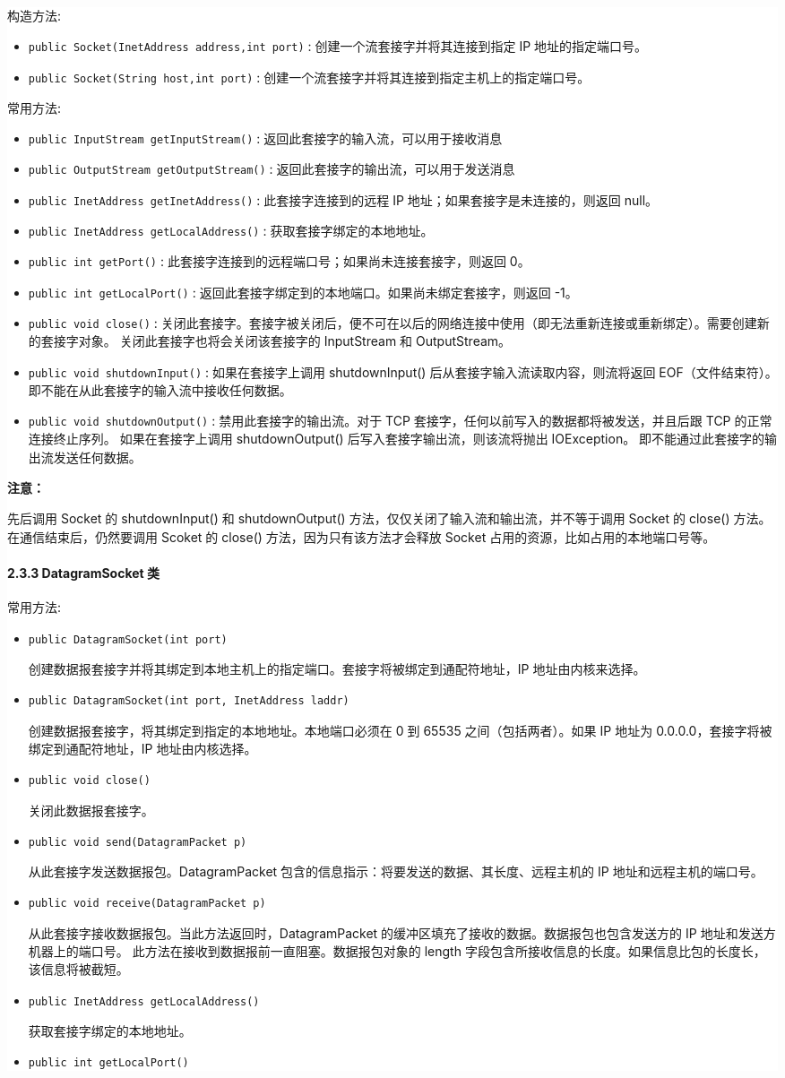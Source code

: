 构造方法:

- `public Socket(InetAddress address,int port)` : 创建一个流套接字并将其连接到指定 IP 地址的指定端口号。

- `public Socket(String host,int port)` : 创建一个流套接字并将其连接到指定主机上的指定端口号。

常用方法:

- `public InputStream getInputStream()` : 返回此套接字的输入流，可以用于接收消息

- `public OutputStream getOutputStream()` : 返回此套接字的输出流，可以用于发送消息

- `public InetAddress getInetAddress()` : 此套接字连接到的远程 IP 地址；如果套接字是未连接的，则返回 null。

- `public InetAddress getLocalAddress()` : 获取套接字绑定的本地地址。

- `public int getPort()` : 此套接字连接到的远程端口号；如果尚未连接套接字，则返回 0。

- `public int getLocalPort()` : 返回此套接字绑定到的本地端口。如果尚未绑定套接字，则返回 -1。

- `public void close()` : 关闭此套接字。套接字被关闭后，便不可在以后的网络连接中使用（即无法重新连接或重新绑定）。需要创建新的套接字对象。 关闭此套接字也将会关闭该套接字的 InputStream 和 OutputStream。

- `public void shutdownInput()` : 如果在套接字上调用 shutdownInput() 后从套接字输入流读取内容，则流将返回 EOF（文件结束符）。 即不能在从此套接字的输入流中接收任何数据。

- `public void shutdownOutput()` : 禁用此套接字的输出流。对于 TCP 套接字，任何以前写入的数据都将被发送，并且后跟 TCP 的正常连接终止序列。 如果在套接字上调用 shutdownOutput() 后写入套接字输出流，则该流将抛出 IOException。 即不能通过此套接字的输出流发送任何数据。

**注意：**

先后调用 Socket 的 shutdownInput() 和 shutdownOutput() 方法，仅仅关闭了输入流和输出流，并不等于调用 Socket 的 close() 方法。在通信结束后，仍然要调用 Scoket 的 close() 方法，因为只有该方法才会释放 Socket 占用的资源，比如占用的本地端口号等。

#### 2.3.3 DatagramSocket 类

常用方法:

- `public DatagramSocket(int port)`

  创建数据报套接字并将其绑定到本地主机上的指定端口。套接字将被绑定到通配符地址，IP 地址由内核来选择。

- `public DatagramSocket(int port, InetAddress laddr)`

  创建数据报套接字，将其绑定到指定的本地地址。本地端口必须在 0 到 65535 之间（包括两者）。如果 IP 地址为 0.0.0.0，套接字将被绑定到通配符地址，IP 地址由内核选择。

- `public void close()`

  关闭此数据报套接字。

- `public void send(DatagramPacket p)`

  从此套接字发送数据报包。DatagramPacket 包含的信息指示：将要发送的数据、其长度、远程主机的 IP 地址和远程主机的端口号。

- `public void receive(DatagramPacket p)`

  从此套接字接收数据报包。当此方法返回时，DatagramPacket 的缓冲区填充了接收的数据。数据报包也包含发送方的 IP 地址和发送方机器上的端口号。 此方法在接收到数据报前一直阻塞。数据报包对象的 length 字段包含所接收信息的长度。如果信息比包的长度长，该信息将被截短。

- `public InetAddress getLocalAddress()`

  获取套接字绑定的本地地址。

- `public int getLocalPort()`
